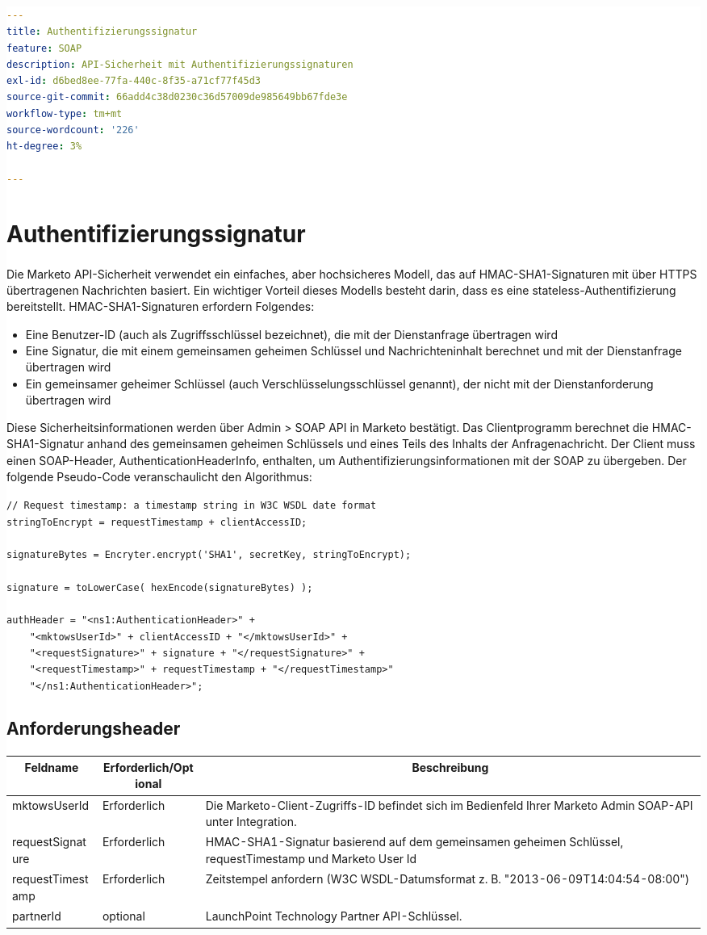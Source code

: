 ```yaml
---
title: Authentifizierungssignatur
feature: SOAP
description: API-Sicherheit mit Authentifizierungssignaturen
exl-id: d6bed8ee-77fa-440c-8f35-a71cf77f45d3
source-git-commit: 66add4c38d0230c36d57009de985649bb67fde3e
workflow-type: tm+mt
source-wordcount: '226'
ht-degree: 3%

---
```


# Authentifizierungssignatur

Die Marketo API-Sicherheit verwendet ein einfaches, aber hochsicheres Modell, das auf HMAC-SHA1-Signaturen mit über HTTPS übertragenen Nachrichten basiert. Ein wichtiger Vorteil dieses Modells besteht darin, dass es eine stateless-Authentifizierung bereitstellt.
HMAC-SHA1-Signaturen erfordern Folgendes:

* Eine Benutzer-ID (auch als Zugriffsschlüssel bezeichnet), die mit der Dienstanfrage übertragen wird
* Eine Signatur, die mit einem gemeinsamen geheimen Schlüssel und Nachrichteninhalt berechnet und mit der Dienstanfrage übertragen wird
* Ein gemeinsamer geheimer Schlüssel (auch Verschlüsselungsschlüssel genannt), der nicht mit der Dienstanforderung übertragen wird

Diese Sicherheitsinformationen werden über Admin > SOAP API in Marketo bestätigt.
Das Clientprogramm berechnet die HMAC-SHA1-Signatur anhand des gemeinsamen geheimen Schlüssels und eines Teils des Inhalts der Anfragenachricht. Der Client muss einen SOAP-Header, AuthenticationHeaderInfo, enthalten, um Authentifizierungsinformationen mit der SOAP zu übergeben.
Der folgende Pseudo-Code veranschaulicht den Algorithmus:

```
// Request timestamp: a timestamp string in W3C WSDL date format
stringToEncrypt = requestTimestamp + clientAccessID;

signatureBytes = Encryter.encrypt('SHA1', secretKey, stringToEncrypt);

signature = toLowerCase( hexEncode(signatureBytes) );

authHeader = "<ns1:AuthenticationHeader>" +
    "<mktowsUserId>" + clientAccessID + "</mktowsUserId>" +
    "<requestSignature>" + signature + "</requestSignature>" +
    "<requestTimestamp>" + requestTimestamp + "</requestTimestamp>"
    "</ns1:AuthenticationHeader>";
```

## Anforderungsheader

| Feldname | Erforderlich/Optional | Beschreibung |
|--- |--- |--- |
| mktowsUserId | Erforderlich | Die Marketo-Client-Zugriffs-ID befindet sich im Bedienfeld Ihrer Marketo Admin SOAP-API unter Integration. |
| requestSignature | Erforderlich | HMAC-SHA1-Signatur basierend auf dem gemeinsamen geheimen Schlüssel, requestTimestamp und Marketo User Id |
| requestTimestamp | Erforderlich | Zeitstempel anfordern (W3C WSDL-Datumsformat z. B. &quot;2013-06-09T14:04:54-08:00&quot;) |
| partnerId | optional | LaunchPoint Technology Partner API-Schlüssel. |
